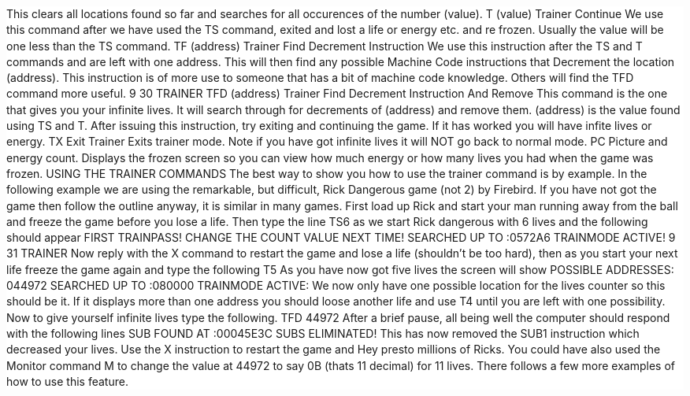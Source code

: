 This clears all locations found so far and searches for all occurences of the number
(value).
T (value)
Trainer Continue
We use this command after we have used the TS command, exited and lost a life or
energy etc. and re frozen. Usually the value will be one less than the TS command.
TF (address)
Trainer Find Decrement Instruction
We use this instruction after the TS and T commands and are left with one address.
This will then find any possible Machine Code instructions that Decrement the location
(address). This instruction is of more use to someone that has a bit of machine code
knowledge. Others will find the TFD command more useful.
9
30
TRAINER
TFD (address)
Trainer Find Decrement Instruction And Remove
This command is the one that gives you your infinite lives. It will search through for
decrements of (address) and remove them. (address) is the value found using TS and
T. After issuing this instruction, try exiting and continuing the game. If it has worked
you will have infite lives or energy.
TX
Exit Trainer
Exits trainer mode. Note if you have got infinite lives it will NOT go back to normal mode.
PC
Picture and energy count.
Displays the frozen screen so you can view how much energy or how many lives you
had when the game was frozen.
USING THE TRAINER COMMANDS
The best way to show you how to use the trainer command is by example. In the
following example we are using the remarkable, but difficult, Rick Dangerous game (not
2) by Firebird. If you have not got the game then follow the outline anyway, it is similar
in many games.
First load up Rick and start your man running away from the ball and freeze the game
before you lose a life. Then type the line
TS6
as we start Rick dangerous with 6 lives and the following should appear
FIRST TRAINPASS!
CHANGE THE COUNT VALUE NEXT TIME!
SEARCHED UP TO :0572A6
TRAINMODE ACTIVE!
9
31
TRAINER
Now reply with the X command to restart the game and lose a life (shouldn’t be too hard),
then as you start your next life freeze the game again and type the following
T5
As you have now got five lives the screen will show
POSSIBLE ADDRESSES:
044972
SEARCHED UP TO :080000
TRAINMODE ACTIVE:
We now only have one possible location for the lives counter so this should be it. If it
displays more than one address you should loose another life and use T4 until you are
left with one possibility. Now to give yourself infinite lives type the following.
TFD 44972
After a brief pause, all being well the computer should respond with the following lines
SUB FOUND AT :00045E3C
SUBS ELIMINATED!
This has now removed the SUB1 instruction which decreased your lives. Use the X
instruction to restart the game and Hey presto millions of Ricks. You could have also
used the Monitor command M to change the value at 44972 to say 0B (thats 11 decimal)
for 11 lives.
There follows a few more examples of how to use this feature.